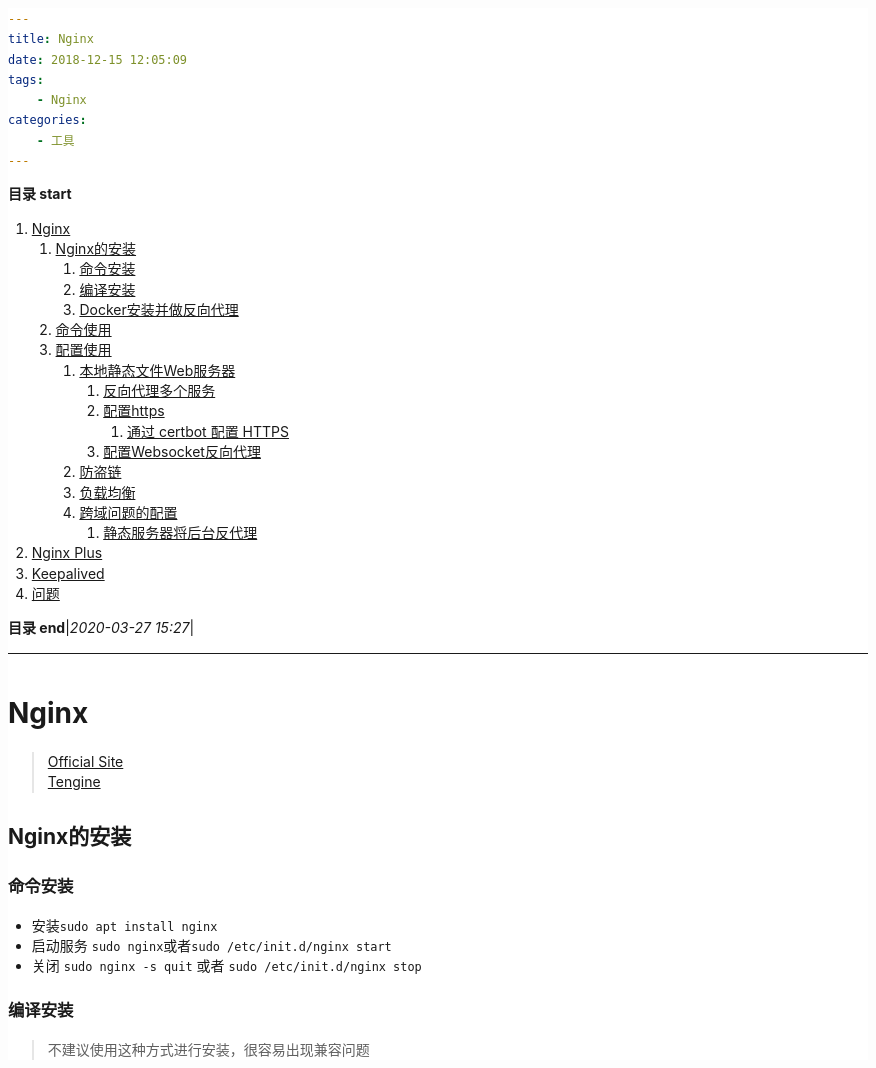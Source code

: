 ```yaml
---
title: Nginx
date: 2018-12-15 12:05:09
tags: 
    - Nginx
categories: 
    - 工具
---
```


**目录 start**
 
1. [Nginx](#nginx)
    1. [Nginx的安装](#nginx的安装)
        1. [命令安装](#命令安装)
        1. [编译安装](#编译安装)
        1. [Docker安装并做反向代理](#docker安装并做反向代理)
    1. [命令使用](#命令使用)
    1. [配置使用](#配置使用)
        1. [本地静态文件Web服务器](#本地静态文件web服务器)
            1. [反向代理多个服务](#反向代理多个服务)
            1. [配置https](#配置https)
                1. [通过 certbot 配置 HTTPS](#通过-certbot-配置-https)
            1. [配置Websocket反向代理](#配置websocket反向代理)
        1. [防盗链](#防盗链)
        1. [负载均衡](#负载均衡)
        1. [跨域问题的配置](#跨域问题的配置)
            1. [静态服务器将后台反代理](#静态服务器将后台反代理)
1. [Nginx Plus](#nginx-plus)
1. [Keepalived](#keepalived)
1. [问题](#问题)

**目录 end**|_2020-03-27 15:27_|
****************************************
# Nginx

> [Official Site](https://www.nginx.com/)  
> [Tengine](http://tengine.taobao.org/)  

## Nginx的安装
### 命令安装

- 安装`sudo apt install nginx`
- 启动服务 `sudo nginx`或者`sudo /etc/init.d/nginx start`
- 关闭 `sudo nginx -s quit` 或者 `sudo /etc/init.d/nginx stop`

### 编译安装
> 不建议使用这种方式进行安装，很容易出现兼容问题
